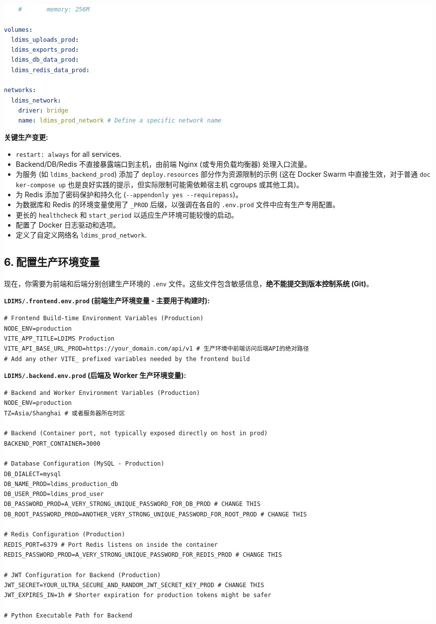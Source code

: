 ```yaml
    #       memory: 256M

volumes:
  ldims_uploads_prod:
  ldims_exports_prod:
  ldims_db_data_prod:
  ldims_redis_data_prod:

networks:
  ldims_network:
    driver: bridge
    name: ldims_prod_network # Define a specific network name
```

**关键生产变更:**

- `restart: always` for all services.
- Backend/DB/Redis 不直接暴露端口到主机，由前端 Nginx (或专用负载均衡器) 处理入口流量。
- 为服务 (如 `ldims_backend_prod`) 添加了 `deploy.resources` 部分作为资源限制的示例 (这在 Docker Swarm 中直接生效，对于普通 `docker-compose up` 也是良好实践的提示，但实际限制可能需依赖宿主机 cgroups 或其他工具)。
- 为 Redis 添加了密码保护和持久化 (`--appendonly yes --requirepass`)。
- 为数据库和 Redis 的环境变量使用了 `_PROD` 后缀，以强调在各自的 `.env.prod` 文件中应有生产专用配置。
- 更长的 `healthcheck` 和 `start_period` 以适应生产环境可能较慢的启动。
- 配置了 Docker 日志驱动和选项。
- 定义了自定义网络名 `ldims_prod_network`.

## 6. 配置生产环境变量

现在，你需要为前端和后端分别创建生产环境的 `.env` 文件。这些文件包含敏感信息，**绝不能提交到版本控制系统 (Git)**。

**`LDIMS/.frontend.env.prod` (前端生产环境变量 - 主要用于构建时):**

```env
# Frontend Build-time Environment Variables (Production)
NODE_ENV=production
VITE_APP_TITLE=LDIMS Production
VITE_API_BASE_URL_PROD=https://your_domain.com/api/v1 # 生产环境中前端访问后端API的绝对路径
# Add any other VITE_ prefixed variables needed by the frontend build
```

**`LDIMS/.backend.env.prod` (后端及 Worker 生产环境变量):**

```env
# Backend and Worker Environment Variables (Production)
NODE_ENV=production
TZ=Asia/Shanghai # 或者服务器所在时区

# Backend (Container port, not typically exposed directly on host in prod)
BACKEND_PORT_CONTAINER=3000

# Database Configuration (MySQL - Production)
DB_DIALECT=mysql
DB_NAME_PROD=ldims_production_db
DB_USER_PROD=ldims_prod_user
DB_PASSWORD_PROD=A_VERY_STRONG_UNIQUE_PASSWORD_FOR_DB_PROD # CHANGE THIS
DB_ROOT_PASSWORD_PROD=ANOTHER_VERY_STRONG_UNIQUE_PASSWORD_FOR_ROOT_PROD # CHANGE THIS

# Redis Configuration (Production)
REDIS_PORT=6379 # Port Redis listens on inside the container
REDIS_PASSWORD_PROD=A_VERY_STRONG_UNIQUE_PASSWORD_FOR_REDIS_PROD # CHANGE THIS

# JWT Configuration for Backend (Production)
JWT_SECRET=YOUR_ULTRA_SECURE_AND_RANDOM_JWT_SECRET_KEY_PROD # CHANGE THIS
JWT_EXPIRES_IN=1h # Shorter expiration for production tokens might be safer

# Python Executable Path for Backend
```